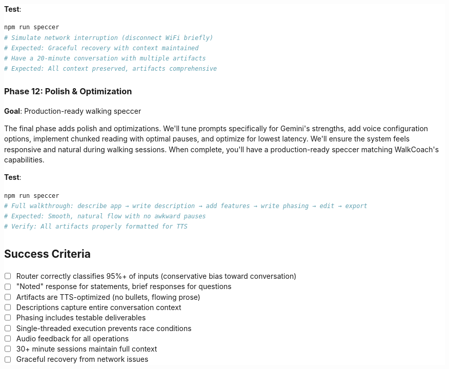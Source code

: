 **Test**:
```bash
npm run speccer
# Simulate network interruption (disconnect WiFi briefly)
# Expected: Graceful recovery with context maintained
# Have a 20-minute conversation with multiple artifacts
# Expected: All context preserved, artifacts comprehensive
```

### Phase 12: Polish & Optimization
**Goal**: Production-ready walking speccer

The final phase adds polish and optimizations. We'll tune prompts specifically for Gemini's strengths, add voice configuration options, implement chunked reading with optimal pauses, and optimize for lowest latency. We'll ensure the system feels responsive and natural during walking sessions. When complete, you'll have a production-ready speccer matching WalkCoach's capabilities.

**Test**:
```bash
npm run speccer
# Full walkthrough: describe app → write description → add features → write phasing → edit → export
# Expected: Smooth, natural flow with no awkward pauses
# Verify: All artifacts properly formatted for TTS
```

## Success Criteria

- [ ] Router correctly classifies 95%+ of inputs (conservative bias toward conversation)
- [ ] "Noted" response for statements, brief responses for questions
- [ ] Artifacts are TTS-optimized (no bullets, flowing prose)
- [ ] Descriptions capture entire conversation context
- [ ] Phasing includes testable deliverables
- [ ] Single-threaded execution prevents race conditions
- [ ] Audio feedback for all operations
- [ ] 30+ minute sessions maintain full context
- [ ] Graceful recovery from network issues
